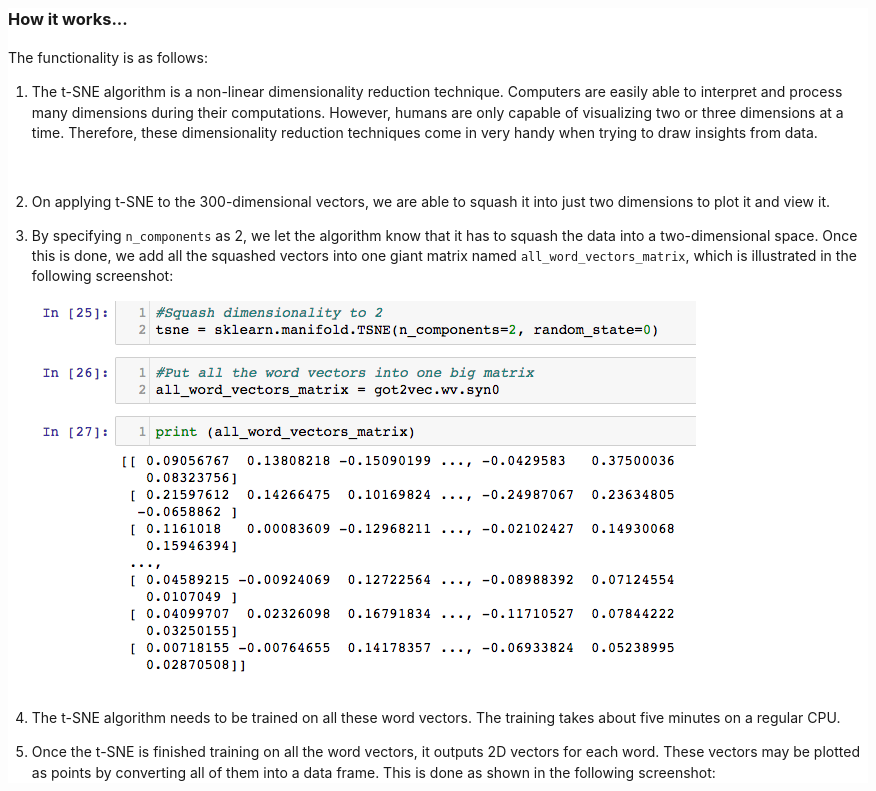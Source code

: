 
### How it works\...

The functionality is as follows:

1.  The t-SNE algorithm is a non-linear dimensionality reduction
    technique. Computers are easily able to interpret and process many
    dimensions during their computations. However, humans are only
    capable of visualizing two or three dimensions at a time. Therefore,
    these dimensionality reduction techniques come in very handy when
    trying to draw insights from data.


 

2.  On applying t-SNE to the 300-dimensional vectors, we are able to
    squash it into just two dimensions to plot it and view it.
3.  By specifying `n_components` as 2, we let the algorithm
    know that it has to squash the data into a two-dimensional space.
    Once this is done, we add all the squashed vectors into one giant
    matrix named `all_word_vectors_matrix`, which is
    illustrated in the following screenshot:


    ![](./images/f3c7b488-a037-45d9-86ca-486f85643a32.png)

4.  The t-SNE algorithm needs to be trained on all these word vectors.
    The training takes about five minutes on a regular CPU.
5.  Once the t-SNE is finished training on all the word vectors, it
    outputs 2D vectors for each word. These vectors may be plotted as
    points by converting all of them into a data frame. This is done as
    shown in the following screenshot:

